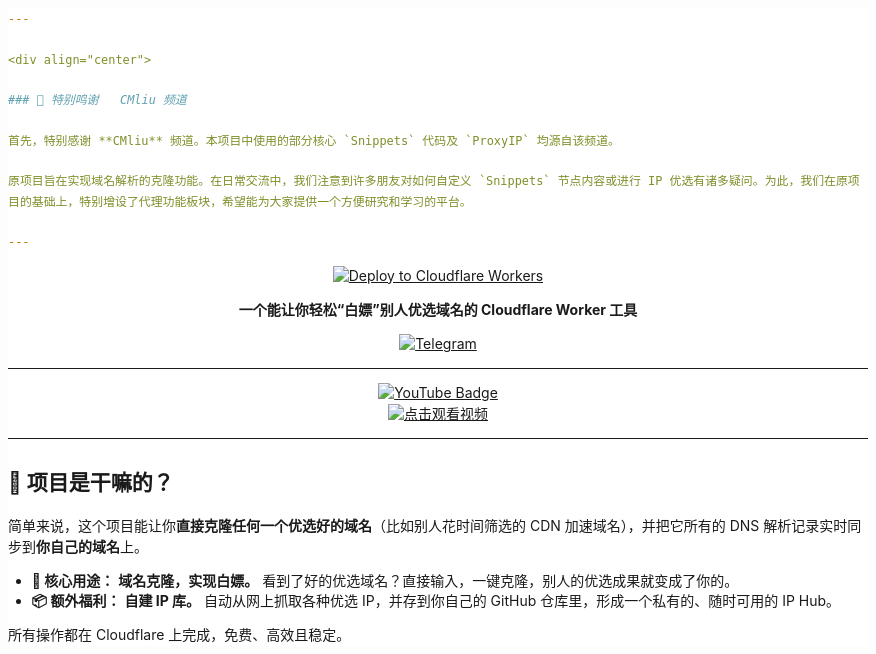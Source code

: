 ```yaml
---

<div align="center">

### 🙏 特别鸣谢   CMliu 频道

首先，特别感谢 **CMliu** 频道。本项目中使用的部分核心 `Snippets` 代码及 `ProxyIP` 均源自该频道。

原项目旨在实现域名解析的克隆功能。在日常交流中，我们注意到许多朋友对如何自定义 `Snippets` 节点内容或进行 IP 优选有诸多疑问。为此，我们在原项目的基础上，特别增设了代理功能板块，希望能为大家提供一个方便研究和学习的平台。

---
```


</div>

<div align="center">
  <a href="https://dash.cloudflare.com/?to=/:account/workers-and-pages/create" target="_blank">
    <img src="https://img.shields.io/badge/CF--DNS--Clon-Cloudflare%20Workers-F38020?style=for-the-badge&logo=cloudflare&logoColor=white" alt="Deploy to Cloudflare Workers">
  </a>
  <p><strong>一个能让你轻松“白嫖”别人优选域名的 Cloudflare Worker 工具</strong></p>
  <a href="https://t.me/crow187">
    <img src="https://img.shields.io/badge/Telegram-2CA5E0?style=for-the-badge&logo=telegram&logoColor=white" alt="Telegram">
  </a>
</div>

---

<div align="center">
  <a href="https://www.youtube.com/watch?v=a4Ky4kg1LhI" target="_blank">
    <img src="https://img.shields.io/badge/YouTube-%23FF0000.svg?style=for-the-badge&logo=YouTube&logoColor=white" alt="YouTube Badge"/>
  </a>
  <br/>
  <a href="https://www.youtube.com/watch?v=a4Ky4kg1LhI" target="_blank">
    <img src="https://img.youtube.com/vi/a4Ky4kg1LhI/hqdefault.jpg" alt="点击观看视频">
  </a>
</div>

---



## 🚀 项目是干嘛的？

简单来说，这个项目能让你**直接克隆任何一个优选好的域名**（比如别人花时间筛选的 CDN 加速域名），并把它所有的 DNS 解析记录实时同步到**你自己的域名**上。

-   **🎯 核心用途：** **域名克隆，实现白嫖。** 看到了好的优选域名？直接输入，一键克隆，别人的优选成果就变成了你的。
-   **📦 额外福利：** **自建 IP 库。** 自动从网上抓取各种优选 IP，并存到你自己的 GitHub 仓库里，形成一个私有的、随时可用的 IP Hub。

所有操作都在 Cloudflare 上完成，免费、高效且稳定。
